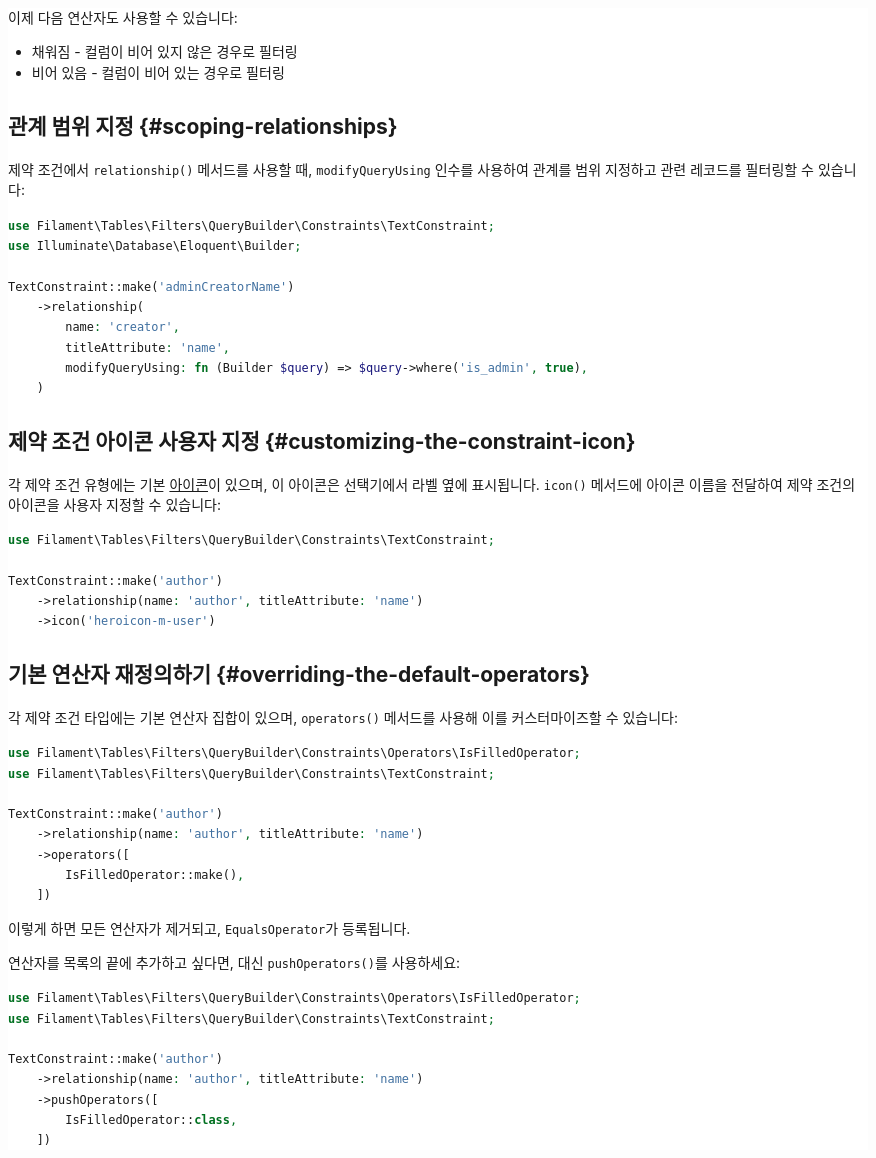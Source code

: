 이제 다음 연산자도 사용할 수 있습니다:

- 채워짐 - 컬럼이 비어 있지 않은 경우로 필터링
- 비어 있음 - 컬럼이 비어 있는 경우로 필터링

## 관계 범위 지정 {#scoping-relationships}

제약 조건에서 `relationship()` 메서드를 사용할 때, `modifyQueryUsing` 인수를 사용하여 관계를 범위 지정하고 관련 레코드를 필터링할 수 있습니다:

```php
use Filament\Tables\Filters\QueryBuilder\Constraints\TextConstraint;
use Illuminate\Database\Eloquent\Builder;

TextConstraint::make('adminCreatorName')
    ->relationship(
        name: 'creator',
        titleAttribute: 'name',
        modifyQueryUsing: fn (Builder $query) => $query->where('is_admin', true),
    )
```

## 제약 조건 아이콘 사용자 지정 {#customizing-the-constraint-icon}

각 제약 조건 유형에는 기본 [아이콘](https://blade-ui-kit.com/blade-icons?set=1#search)이 있으며, 이 아이콘은 선택기에서 라벨 옆에 표시됩니다. `icon()` 메서드에 아이콘 이름을 전달하여 제약 조건의 아이콘을 사용자 지정할 수 있습니다:

```php
use Filament\Tables\Filters\QueryBuilder\Constraints\TextConstraint;

TextConstraint::make('author')
    ->relationship(name: 'author', titleAttribute: 'name')
    ->icon('heroicon-m-user')
```

## 기본 연산자 재정의하기 {#overriding-the-default-operators}

각 제약 조건 타입에는 기본 연산자 집합이 있으며, `operators()` 메서드를 사용해 이를 커스터마이즈할 수 있습니다:

```php
use Filament\Tables\Filters\QueryBuilder\Constraints\Operators\IsFilledOperator;
use Filament\Tables\Filters\QueryBuilder\Constraints\TextConstraint;

TextConstraint::make('author')
    ->relationship(name: 'author', titleAttribute: 'name')
    ->operators([
        IsFilledOperator::make(),
    ])
```

이렇게 하면 모든 연산자가 제거되고, `EqualsOperator`가 등록됩니다.

연산자를 목록의 끝에 추가하고 싶다면, 대신 `pushOperators()`를 사용하세요:

```php
use Filament\Tables\Filters\QueryBuilder\Constraints\Operators\IsFilledOperator;
use Filament\Tables\Filters\QueryBuilder\Constraints\TextConstraint;

TextConstraint::make('author')
    ->relationship(name: 'author', titleAttribute: 'name')
    ->pushOperators([
        IsFilledOperator::class,
    ])
```
